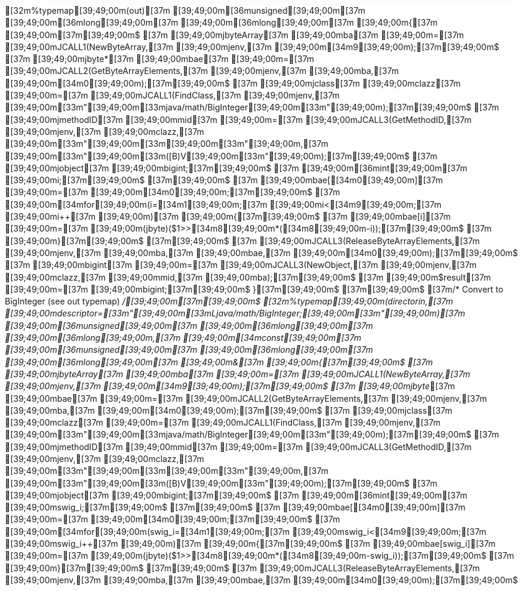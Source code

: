 [32m%typemap[39;49;00m(out)[37m [39;49;00m[36munsigned[39;49;00m[37m [39;49;00m[36mlong[39;49;00m[37m [39;49;00m[36mlong[39;49;00m[37m [39;49;00m{[37m [39;49;00m[37m[39;49;00m$
[37m  [39;49;00mjbyteArray[37m [39;49;00mba[37m [39;49;00m=[37m [39;49;00mJCALL1(NewByteArray,[37m [39;49;00mjenv,[37m [39;49;00m[34m9[39;49;00m);[37m[39;49;00m$
[37m  [39;49;00mjbyte*[37m [39;49;00mbae[37m [39;49;00m=[37m [39;49;00mJCALL2(GetByteArrayElements,[37m [39;49;00mjenv,[37m [39;49;00mba,[37m [39;49;00m[34m0[39;49;00m);[37m[39;49;00m$
[37m  [39;49;00mjclass[37m [39;49;00mclazz[37m [39;49;00m=[37m [39;49;00mJCALL1(FindClass,[37m [39;49;00mjenv,[37m [39;49;00m[33m"[39;49;00m[33mjava/math/BigInteger[39;49;00m[33m"[39;49;00m);[37m[39;49;00m$
[37m  [39;49;00mjmethodID[37m [39;49;00mmid[37m [39;49;00m=[37m [39;49;00mJCALL3(GetMethodID,[37m [39;49;00mjenv,[37m [39;49;00mclazz,[37m [39;49;00m[33m"[39;49;00m[33m<init>[39;49;00m[33m"[39;49;00m,[37m [39;49;00m[33m"[39;49;00m[33m([B)V[39;49;00m[33m"[39;49;00m);[37m[39;49;00m$
[37m  [39;49;00mjobject[37m [39;49;00mbigint;[37m[39;49;00m$
[37m  [39;49;00m[36mint[39;49;00m[37m [39;49;00mi;[37m[39;49;00m$
[37m[39;49;00m$
[37m  [39;49;00mbae[[34m0[39;49;00m][37m [39;49;00m=[37m [39;49;00m[34m0[39;49;00m;[37m[39;49;00m$
[37m  [39;49;00m[34mfor[39;49;00m(i=[34m1[39;49;00m;[37m [39;49;00mi<[34m9[39;49;00m;[37m [39;49;00mi++[37m [39;49;00m)[37m [39;49;00m{[37m[39;49;00m$
[37m    [39;49;00mbae[i][37m [39;49;00m=[37m [39;49;00m(jbyte)($1>>[34m8[39;49;00m*([34m8[39;49;00m-i));[37m[39;49;00m$
[37m  [39;49;00m}[37m[39;49;00m$
[37m[39;49;00m$
[37m  [39;49;00mJCALL3(ReleaseByteArrayElements,[37m [39;49;00mjenv,[37m [39;49;00mba,[37m [39;49;00mbae,[37m [39;49;00m[34m0[39;49;00m);[37m[39;49;00m$
[37m  [39;49;00mbigint[37m [39;49;00m=[37m [39;49;00mJCALL3(NewObject,[37m [39;49;00mjenv,[37m [39;49;00mclazz,[37m [39;49;00mmid,[37m [39;49;00mba);[37m[39;49;00m$
[37m  [39;49;00m$result[37m [39;49;00m=[37m [39;49;00mbigint;[37m[39;49;00m$
}[37m[39;49;00m$
[37m[39;49;00m$
[37m/* Convert to BigInteger (see out typemap) */[39;49;00m[37m[39;49;00m$
[32m%typemap[39;49;00m(directorin,[37m [39;49;00mdescriptor=[33m"[39;49;00m[33mLjava/math/BigInteger;[39;49;00m[33m"[39;49;00m)[37m [39;49;00m[36munsigned[39;49;00m[37m [39;49;00m[36mlong[39;49;00m[37m [39;49;00m[36mlong[39;49;00m,[37m [39;49;00m[34mconst[39;49;00m[37m [39;49;00m[36munsigned[39;49;00m[37m [39;49;00m[36mlong[39;49;00m[37m [39;49;00m[36mlong[39;49;00m[37m [39;49;00m&[37m [39;49;00m{[37m[39;49;00m$
[37m  [39;49;00mjbyteArray[37m [39;49;00mba[37m [39;49;00m=[37m [39;49;00mJCALL1(NewByteArray,[37m [39;49;00mjenv,[37m [39;49;00m[34m9[39;49;00m);[37m[39;49;00m$
[37m  [39;49;00mjbyte*[37m [39;49;00mbae[37m [39;49;00m=[37m [39;49;00mJCALL2(GetByteArrayElements,[37m [39;49;00mjenv,[37m [39;49;00mba,[37m [39;49;00m[34m0[39;49;00m);[37m[39;49;00m$
[37m  [39;49;00mjclass[37m [39;49;00mclazz[37m [39;49;00m=[37m [39;49;00mJCALL1(FindClass,[37m [39;49;00mjenv,[37m [39;49;00m[33m"[39;49;00m[33mjava/math/BigInteger[39;49;00m[33m"[39;49;00m);[37m[39;49;00m$
[37m  [39;49;00mjmethodID[37m [39;49;00mmid[37m [39;49;00m=[37m [39;49;00mJCALL3(GetMethodID,[37m [39;49;00mjenv,[37m [39;49;00mclazz,[37m [39;49;00m[33m"[39;49;00m[33m<init>[39;49;00m[33m"[39;49;00m,[37m [39;49;00m[33m"[39;49;00m[33m([B)V[39;49;00m[33m"[39;49;00m);[37m[39;49;00m$
[37m  [39;49;00mjobject[37m [39;49;00mbigint;[37m[39;49;00m$
[37m  [39;49;00m[36mint[39;49;00m[37m [39;49;00mswig_i;[37m[39;49;00m$
[37m[39;49;00m$
[37m  [39;49;00mbae[[34m0[39;49;00m][37m [39;49;00m=[37m [39;49;00m[34m0[39;49;00m;[37m[39;49;00m$
[37m  [39;49;00m[34mfor[39;49;00m(swig_i=[34m1[39;49;00m;[37m [39;49;00mswig_i<[34m9[39;49;00m;[37m [39;49;00mswig_i++[37m [39;49;00m)[37m [39;49;00m{[37m[39;49;00m$
[37m    [39;49;00mbae[swig_i][37m [39;49;00m=[37m [39;49;00m(jbyte)($1>>[34m8[39;49;00m*([34m8[39;49;00m-swig_i));[37m[39;49;00m$
[37m  [39;49;00m}[37m[39;49;00m$
[37m[39;49;00m$
[37m  [39;49;00mJCALL3(ReleaseByteArrayElements,[37m [39;49;00mjenv,[37m [39;49;00mba,[37m [39;49;00mbae,[37m [39;49;00m[34m0[39;49;00m);[37m[39;49;00m$